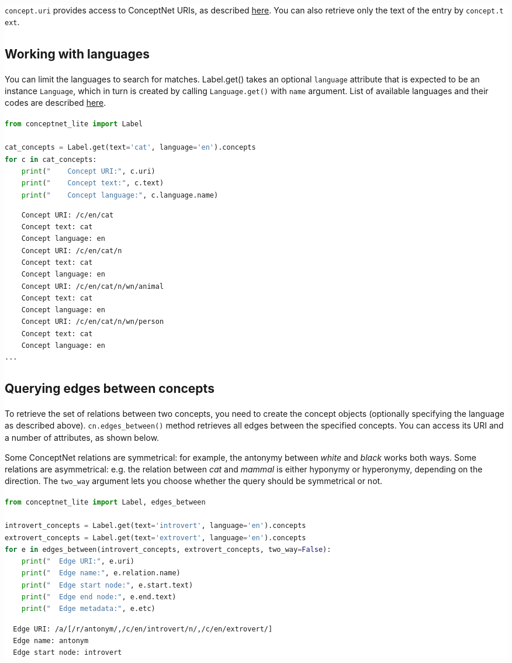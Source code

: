 
`concept.uri` provides access to ConceptNet URIs, as described [here](https://github.com/commonsense/conceptnet5/wiki/URI-hierarchy). You can also retrieve only the text of the entry by `concept.text`.

## Working with languages

You can limit the languages to search for matches. Label.get() takes an optional `language` attribute that is expected to be an instance `Language`, which in turn is created by calling `Language.get()` with `name` argument.
List of available languages and their codes are described [here](https://github.com/commonsense/conceptnet5/wiki/Languages).

```python
from conceptnet_lite import Label

cat_concepts = Label.get(text='cat', language='en').concepts  
for c in cat_concepts:
    print("    Concept URI:", c.uri)
    print("    Concept text:", c.text)
    print("    Concept language:", c.language.name)
```

```console
    Concept URI: /c/en/cat
    Concept text: cat
    Concept language: en
    Concept URI: /c/en/cat/n
    Concept text: cat
    Concept language: en
    Concept URI: /c/en/cat/n/wn/animal
    Concept text: cat
    Concept language: en
    Concept URI: /c/en/cat/n/wn/person
    Concept text: cat
    Concept language: en
...
```


## Querying edges between concepts

To retrieve the set of relations between two concepts, you need to create the concept objects (optionally specifying the language as described above). `cn.edges_between()` method retrieves all edges between the specified concepts. You can access its URI and a number of attributes, as shown below.

Some ConceptNet relations are symmetrical: for example, the antonymy between *white* and *black* works both ways. Some relations are asymmetrical: e.g. the relation between *cat* and *mammal* is either hyponymy or hyperonymy, depending on the direction. The `two_way` argument lets you choose whether the query should be symmetrical or not.

```python
from conceptnet_lite import Label, edges_between

introvert_concepts = Label.get(text='introvert', language='en').concepts
extrovert_concepts = Label.get(text='extrovert', language='en').concepts
for e in edges_between(introvert_concepts, extrovert_concepts, two_way=False):
    print("  Edge URI:", e.uri)
    print("  Edge name:", e.relation.name)
    print("  Edge start node:", e.start.text)
    print("  Edge end node:", e.end.text)
    print("  Edge metadata:", e.etc)
```
```console
  Edge URI: /a/[/r/antonym/,/c/en/introvert/n/,/c/en/extrovert/]
  Edge name: antonym
  Edge start node: introvert
```